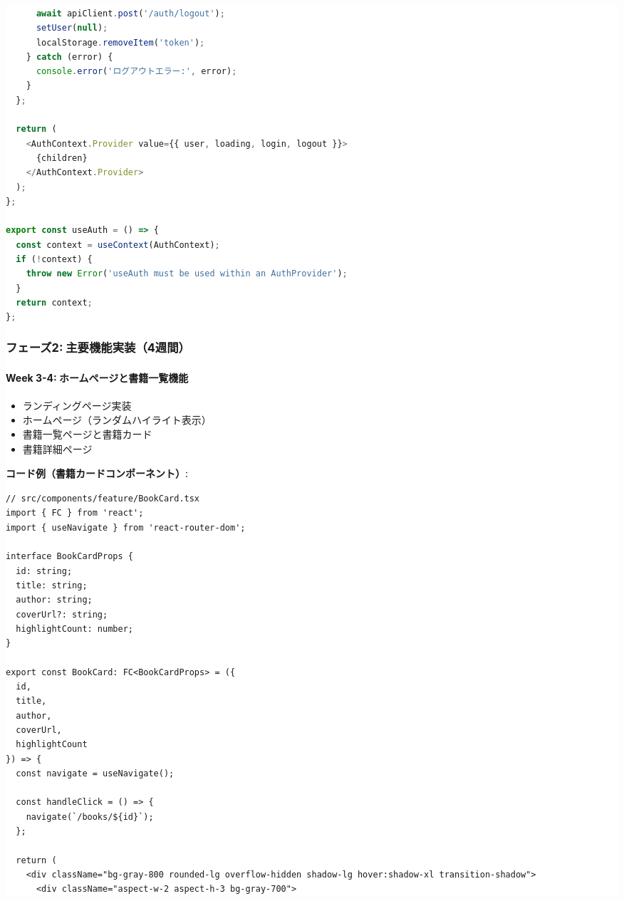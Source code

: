 ```typescript
      await apiClient.post('/auth/logout');
      setUser(null);
      localStorage.removeItem('token');
    } catch (error) {
      console.error('ログアウトエラー:', error);
    }
  };

  return (
    <AuthContext.Provider value={{ user, loading, login, logout }}>
      {children}
    </AuthContext.Provider>
  );
};

export const useAuth = () => {
  const context = useContext(AuthContext);
  if (!context) {
    throw new Error('useAuth must be used within an AuthProvider');
  }
  return context;
};
```

### フェーズ2: 主要機能実装（4週間）

#### Week 3-4: ホームページと書籍一覧機能

- ランディングページ実装
- ホームページ（ランダムハイライト表示）
- 書籍一覧ページと書籍カード
- 書籍詳細ページ

**コード例（書籍カードコンポーネント）**:
```tsx
// src/components/feature/BookCard.tsx
import { FC } from 'react';
import { useNavigate } from 'react-router-dom';

interface BookCardProps {
  id: string;
  title: string;
  author: string;
  coverUrl?: string;
  highlightCount: number;
}

export const BookCard: FC<BookCardProps> = ({
  id,
  title,
  author,
  coverUrl,
  highlightCount
}) => {
  const navigate = useNavigate();

  const handleClick = () => {
    navigate(`/books/${id}`);
  };

  return (
    <div className="bg-gray-800 rounded-lg overflow-hidden shadow-lg hover:shadow-xl transition-shadow">
      <div className="aspect-w-2 aspect-h-3 bg-gray-700">
```